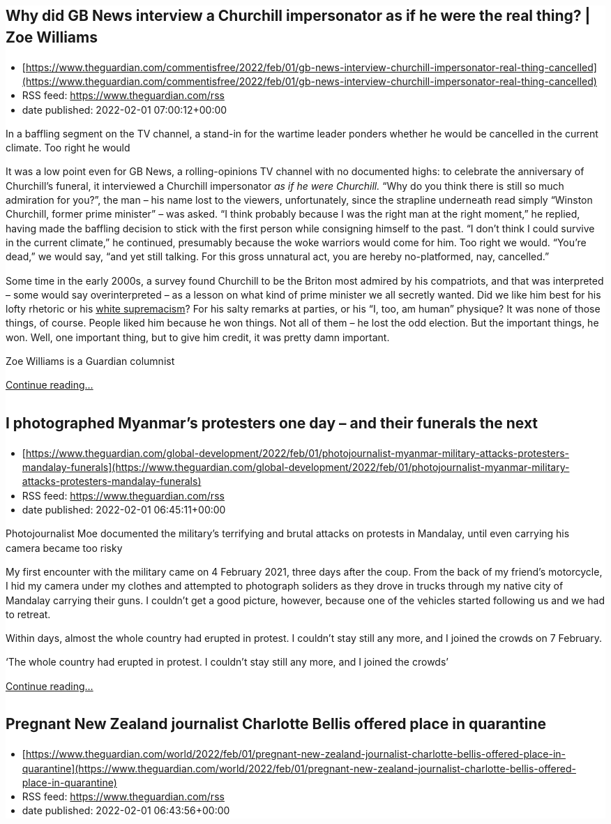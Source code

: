 ## Why did GB News interview a Churchill impersonator as if he were the real thing? | Zoe Williams
 - [https://www.theguardian.com/commentisfree/2022/feb/01/gb-news-interview-churchill-impersonator-real-thing-cancelled](https://www.theguardian.com/commentisfree/2022/feb/01/gb-news-interview-churchill-impersonator-real-thing-cancelled)
 - RSS feed: https://www.theguardian.com/rss
 - date published: 2022-02-01 07:00:12+00:00

<p>In a baffling segment on the TV channel, a stand-in for the wartime leader ponders whether he would be cancelled in the current climate. Too right he would</p><p>It was a low point even for GB News, a rolling-opinions TV channel with no documented highs: to celebrate the anniversary of Churchill’s funeral, it interviewed a Churchill impersonator <em>as if he were Churchill. </em>“Why do you think there is still so much admiration for you?”, the man – his name lost to the viewers, unfortunately, since the strapline underneath read simply “Winston Churchill, former prime minister” – was asked. “I think probably because I was the right man at the right moment,” he replied, having made the baffling decision to stick with the first person while consigning himself to the past. “I don’t think I could survive in the current climate,” he continued, presumably because the woke warriors would come for him. Too right we would. “You’re dead,” we would say, “and yet still talking. For this gross unnatural act, you are hereby no-platformed, nay, cancelled.”</p><p>Some time in the early 2000s, a survey found Churchill to be the Briton most admired by his compatriots, and that was interpreted – some would say overinterpreted – as a lesson on what kind of prime minister we all secretly wanted. Did we like him best for his lofty rhetoric or his <a href="https://www.theguardian.com/commentisfree/2021/mar/17/why-cant-britain-handle-the-truth-about-winston-churchill">white supremacism</a>? For his salty remarks at parties, or his “I, too, am human” physique? It was none of those things, of course. People liked him because he won things. Not all of them – he lost the odd election. But the important things, he won. Well, one important thing, but to give him credit, it was pretty damn important.</p><p>Zoe Williams is a Guardian columnist</p> <a href="https://www.theguardian.com/commentisfree/2022/feb/01/gb-news-interview-churchill-impersonator-real-thing-cancelled">Continue reading...</a>

## I photographed Myanmar’s protesters one day – and their funerals the next
 - [https://www.theguardian.com/global-development/2022/feb/01/photojournalist-myanmar-military-attacks-protesters-mandalay-funerals](https://www.theguardian.com/global-development/2022/feb/01/photojournalist-myanmar-military-attacks-protesters-mandalay-funerals)
 - RSS feed: https://www.theguardian.com/rss
 - date published: 2022-02-01 06:45:11+00:00

<p>Photojournalist Moe documented the military’s terrifying and brutal attacks on protests in Mandalay, until even carrying his camera became too risky</p><p></p><p>My first encounter with the military came on 4 February 2021, three days after the coup. From the back of my friend’s motorcycle, I hid my camera under my clothes and attempted to photograph soliders as they drove in trucks through my native city of Mandalay carrying their guns. I couldn’t get a good picture, however, because one of the vehicles started following us and we had to retreat.</p><p>Within days, almost the whole country had erupted in protest. I couldn’t stay still any more, and I joined the crowds on 7 February.</p><p>‘The whole country had erupted in protest. I couldn’t stay still any more, and I joined the crowds’</p> <a href="https://www.theguardian.com/global-development/2022/feb/01/photojournalist-myanmar-military-attacks-protesters-mandalay-funerals">Continue reading...</a>

## Pregnant New Zealand journalist Charlotte Bellis offered place in quarantine
 - [https://www.theguardian.com/world/2022/feb/01/pregnant-new-zealand-journalist-charlotte-bellis-offered-place-in-quarantine](https://www.theguardian.com/world/2022/feb/01/pregnant-new-zealand-journalist-charlotte-bellis-offered-place-in-quarantine)
 - RSS feed: https://www.theguardian.com/rss
 - date published: 2022-02-01 06:43:56+00:00
